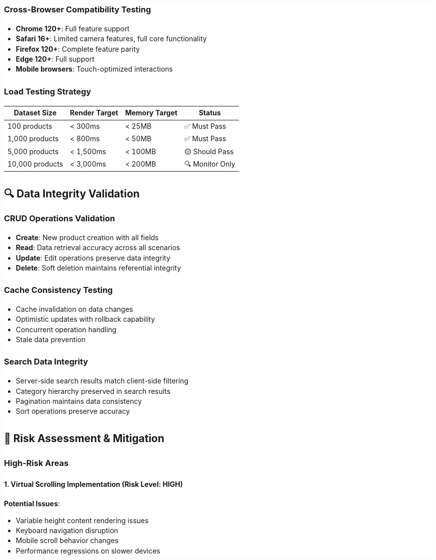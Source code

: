 ### Cross-Browser Compatibility Testing
- **Chrome 120+**: Full feature support
- **Safari 16+**: Limited camera features, full core functionality
- **Firefox 120+**: Complete feature parity
- **Edge 120+**: Full support
- **Mobile browsers**: Touch-optimized interactions

### Load Testing Strategy
| Dataset Size | Render Target | Memory Target | Status |
|-------------|---------------|---------------|---------|
| 100 products | < 300ms | < 25MB | ✅ Must Pass |
| 1,000 products | < 800ms | < 50MB | ✅ Must Pass |
| 5,000 products | < 1,500ms | < 100MB | 🟡 Should Pass |
| 10,000 products | < 3,000ms | < 200MB | 🔍 Monitor Only |

## 🔍 Data Integrity Validation

### CRUD Operations Validation
- **Create**: New product creation with all fields
- **Read**: Data retrieval accuracy across all scenarios
- **Update**: Edit operations preserve data integrity
- **Delete**: Soft deletion maintains referential integrity

### Cache Consistency Testing
- Cache invalidation on data changes
- Optimistic updates with rollback capability
- Concurrent operation handling
- Stale data prevention

### Search Data Integrity
- Server-side search results match client-side filtering
- Category hierarchy preserved in search results
- Pagination maintains data consistency
- Sort operations preserve accuracy

## 🚨 Risk Assessment & Mitigation

### High-Risk Areas

#### 1. Virtual Scrolling Implementation (Risk Level: HIGH)
**Potential Issues**:
- Variable height content rendering issues
- Keyboard navigation disruption
- Mobile scroll behavior changes
- Performance regressions on slower devices
